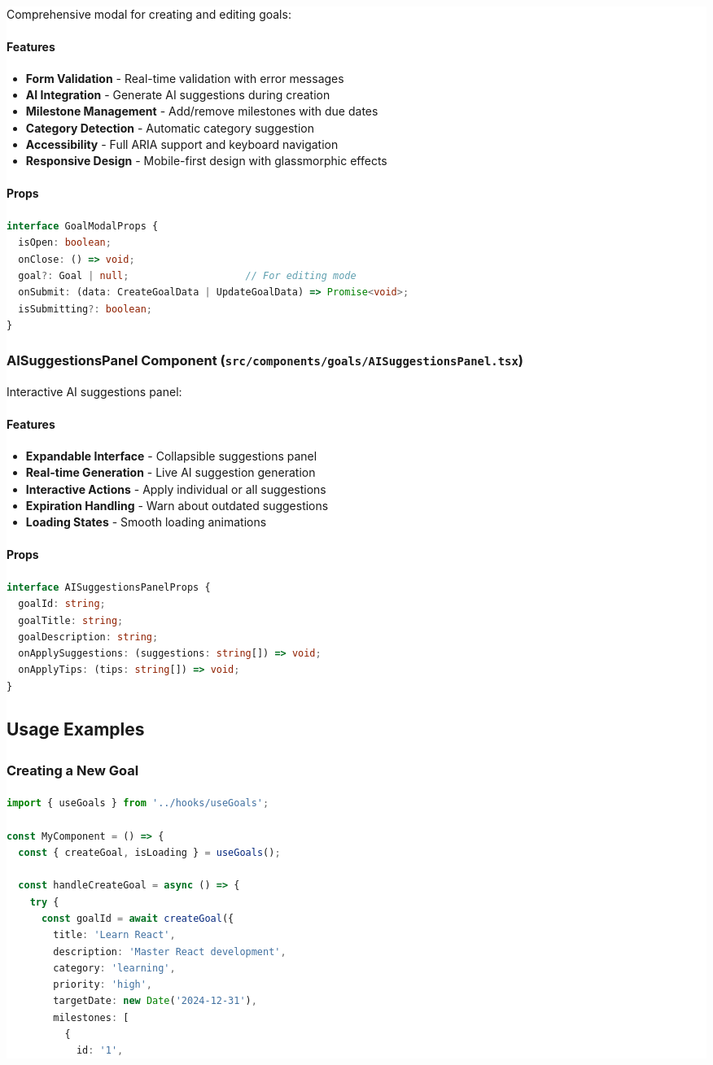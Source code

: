 Comprehensive modal for creating and editing goals:

#### Features
- **Form Validation** - Real-time validation with error messages
- **AI Integration** - Generate AI suggestions during creation
- **Milestone Management** - Add/remove milestones with due dates
- **Category Detection** - Automatic category suggestion
- **Accessibility** - Full ARIA support and keyboard navigation
- **Responsive Design** - Mobile-first design with glassmorphic effects

#### Props
```typescript
interface GoalModalProps {
  isOpen: boolean;
  onClose: () => void;
  goal?: Goal | null;                    // For editing mode
  onSubmit: (data: CreateGoalData | UpdateGoalData) => Promise<void>;
  isSubmitting?: boolean;
}
```

### AISuggestionsPanel Component (`src/components/goals/AISuggestionsPanel.tsx`)

Interactive AI suggestions panel:

#### Features
- **Expandable Interface** - Collapsible suggestions panel
- **Real-time Generation** - Live AI suggestion generation
- **Interactive Actions** - Apply individual or all suggestions
- **Expiration Handling** - Warn about outdated suggestions
- **Loading States** - Smooth loading animations

#### Props
```typescript
interface AISuggestionsPanelProps {
  goalId: string;
  goalTitle: string;
  goalDescription: string;
  onApplySuggestions: (suggestions: string[]) => void;
  onApplyTips: (tips: string[]) => void;
}
```

## Usage Examples

### Creating a New Goal
```typescript
import { useGoals } from '../hooks/useGoals';

const MyComponent = () => {
  const { createGoal, isLoading } = useGoals();

  const handleCreateGoal = async () => {
    try {
      const goalId = await createGoal({
        title: 'Learn React',
        description: 'Master React development',
        category: 'learning',
        priority: 'high',
        targetDate: new Date('2024-12-31'),
        milestones: [
          {
            id: '1',
```
